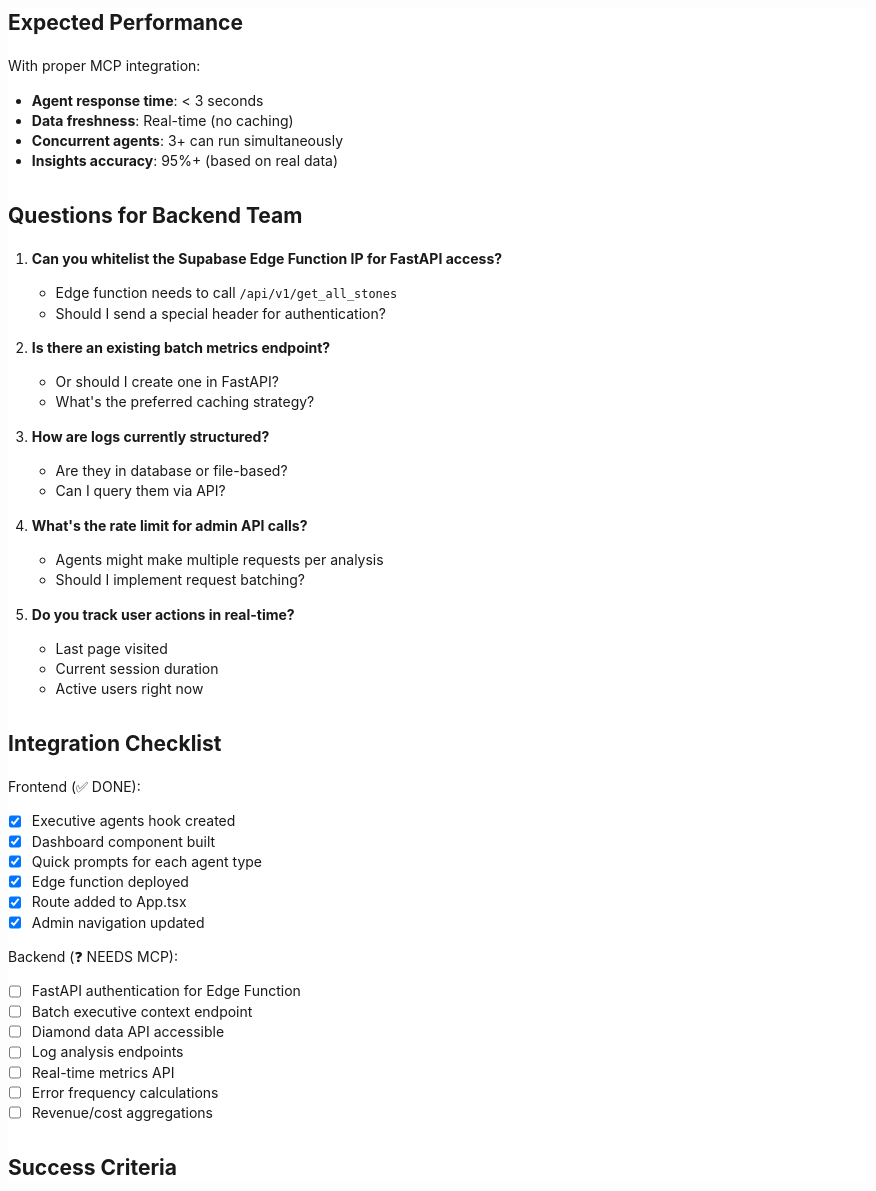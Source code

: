 ## Expected Performance

With proper MCP integration:
- **Agent response time**: < 3 seconds
- **Data freshness**: Real-time (no caching)
- **Concurrent agents**: 3+ can run simultaneously
- **Insights accuracy**: 95%+ (based on real data)

## Questions for Backend Team

1. **Can you whitelist the Supabase Edge Function IP for FastAPI access?**
   - Edge function needs to call `/api/v1/get_all_stones`
   - Should I send a special header for authentication?

2. **Is there an existing batch metrics endpoint?**
   - Or should I create one in FastAPI?
   - What's the preferred caching strategy?

3. **How are logs currently structured?**
   - Are they in database or file-based?
   - Can I query them via API?

4. **What's the rate limit for admin API calls?**
   - Agents might make multiple requests per analysis
   - Should I implement request batching?

5. **Do you track user actions in real-time?**
   - Last page visited
   - Current session duration
   - Active users right now

## Integration Checklist

Frontend (✅ DONE):
- [x] Executive agents hook created
- [x] Dashboard component built
- [x] Quick prompts for each agent type
- [x] Edge function deployed
- [x] Route added to App.tsx
- [x] Admin navigation updated

Backend (❓ NEEDS MCP):
- [ ] FastAPI authentication for Edge Function
- [ ] Batch executive context endpoint
- [ ] Diamond data API accessible
- [ ] Log analysis endpoints
- [ ] Real-time metrics API
- [ ] Error frequency calculations
- [ ] Revenue/cost aggregations

## Success Criteria
